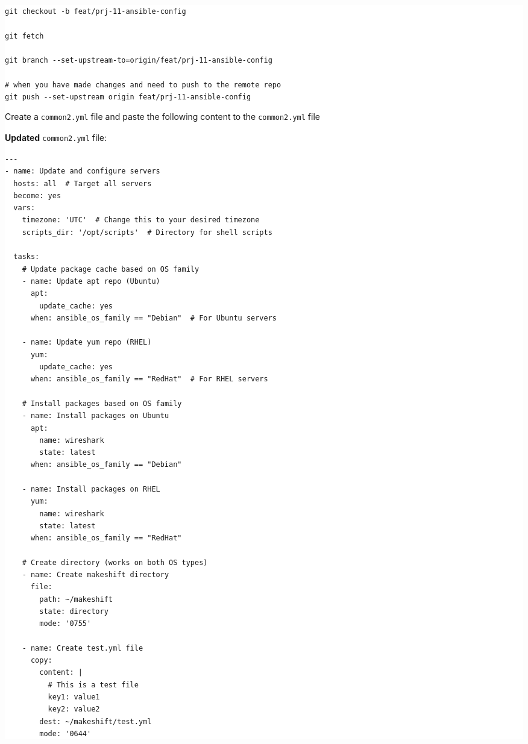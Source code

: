 ```plaintext
git checkout -b feat/prj-11-ansible-config

git fetch

git branch --set-upstream-to=origin/feat/prj-11-ansible-config

# when you have made changes and need to push to the remote repo
git push --set-upstream origin feat/prj-11-ansible-config
```

Create a `common2.yml` file and paste the following content to the `common2.yml` file

**Updated** `common2.yml` file:

```plaintext
---
- name: Update and configure servers
  hosts: all  # Target all servers
  become: yes
  vars:
    timezone: 'UTC'  # Change this to your desired timezone
    scripts_dir: '/opt/scripts'  # Directory for shell scripts
    
  tasks:
    # Update package cache based on OS family
    - name: Update apt repo (Ubuntu)
      apt:
        update_cache: yes
      when: ansible_os_family == "Debian"  # For Ubuntu servers

    - name: Update yum repo (RHEL)
      yum:
        update_cache: yes
      when: ansible_os_family == "RedHat"  # For RHEL servers

    # Install packages based on OS family
    - name: Install packages on Ubuntu
      apt:
        name: wireshark
        state: latest
      when: ansible_os_family == "Debian"

    - name: Install packages on RHEL
      yum:
        name: wireshark
        state: latest
      when: ansible_os_family == "RedHat"

    # Create directory (works on both OS types)
    - name: Create makeshift directory
      file:
        path: ~/makeshift
        state: directory
        mode: '0755'

    - name: Create test.yml file
      copy:
        content: |
          # This is a test file
          key1: value1
          key2: value2
        dest: ~/makeshift/test.yml
        mode: '0644'

```